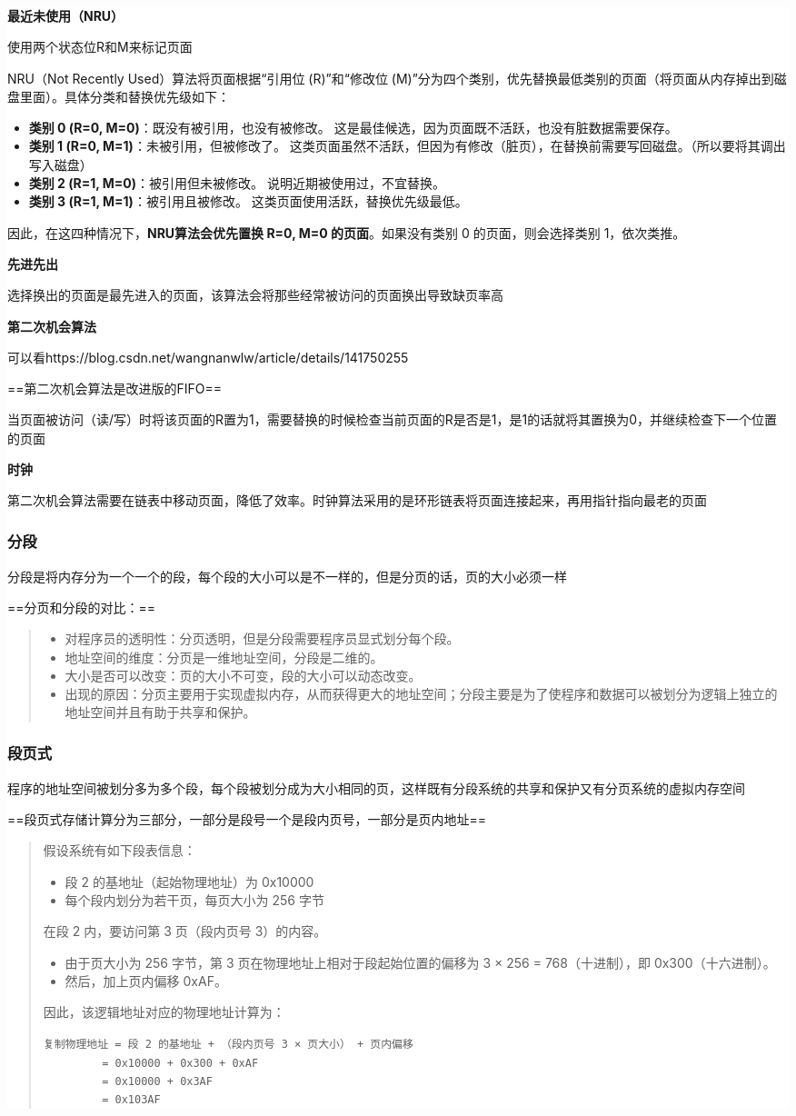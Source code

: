 **最近未使用（NRU）**

使用两个状态位R和M来标记页面

NRU（Not Recently Used）算法将页面根据“引用位 (R)”和“修改位 (M)”分为四个类别，优先替换最低类别的页面（将页面从内存掉出到磁盘里面）。具体分类和替换优先级如下：

- **类别 0 (R=0, M=0)**：既没有被引用，也没有被修改。
   这是最佳候选，因为页面既不活跃，也没有脏数据需要保存。
- **类别 1 (R=0, M=1)**：未被引用，但被修改了。
   这类页面虽然不活跃，但因为有修改（脏页），在替换前需要写回磁盘。（所以要将其调出写入磁盘）
- **类别 2 (R=1, M=0)**：被引用但未被修改。
   说明近期被使用过，不宜替换。
- **类别 3 (R=1, M=1)**：被引用且被修改。
   这类页面使用活跃，替换优先级最低。

因此，在这四种情况下，**NRU算法会优先置换 R=0, M=0 的页面**。如果没有类别 0 的页面，则会选择类别 1，依次类推。

**先进先出**

选择换出的页面是最先进入的页面，该算法会将那些经常被访问的页面换出导致缺页率高

**第二次机会算法**

可以看https://blog.csdn.net/wangnanwlw/article/details/141750255

==第二次机会算法是改进版的FIFO==

当页面被访问（读/写）时将该页面的R置为1，需要替换的时候检查当前页面的R是否是1，是1的话就将其置换为0，并继续检查下一个位置的页面

**时钟**

第二次机会算法需要在链表中移动页面，降低了效率。时钟算法采用的是环形链表将页面连接起来，再用指针指向最老的页面

### 分段

分段是将内存分为一个一个的段，每个段的大小可以是不一样的，但是分页的话，页的大小必须一样



==分页和分段的对比：==

> - 对程序员的透明性：分页透明，但是分段需要程序员显式划分每个段。
> - 地址空间的维度：分页是一维地址空间，分段是二维的。
> - 大小是否可以改变：页的大小不可变，段的大小可以动态改变。
> - 出现的原因：分页主要用于实现虚拟内存，从而获得更大的地址空间；分段主要是为了使程序和数据可以被划分为逻辑上独立的地址空间并且有助于共享和保护。

### 段页式

程序的地址空间被划分多为多个段，每个段被划分成为大小相同的页，这样既有分段系统的共享和保护又有分页系统的虚拟内存空间

==段页式存储计算分为三部分，一部分是段号一个是段内页号，一部分是页内地址==

> 假设系统有如下段表信息：
>
> - 段 2 的基地址（起始物理地址）为 0x10000
> - 每个段内划分为若干页，每页大小为 256 字节
>
> 在段 2 内，要访问第 3 页（段内页号 3）的内容。
>
> - 由于页大小为 256 字节，第 3 页在物理地址上相对于段起始位置的偏移为
>    3 × 256 = 768（十进制），即 0x300（十六进制）。
> - 然后，加上页内偏移 0xAF。
>
> 因此，该逻辑地址对应的物理地址计算为：
>
> ```markdown
> 复制物理地址 = 段 2 的基地址 + （段内页号 3 × 页大小） + 页内偏移
>          = 0x10000 + 0x300 + 0xAF
>          = 0x10000 + 0x3AF
>          = 0x103AF
> ```

